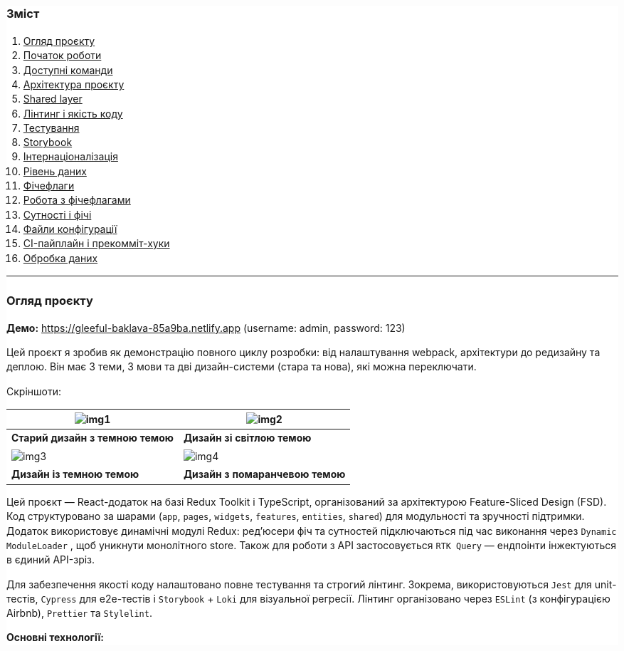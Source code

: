 ### Зміст

1. [Огляд проєкту](#огляд-проєкту)
2. [Початок роботи](#початок-роботи)
3. [Доступні команди](#доступні-команди)
4. [Архітектура проєкту](#архітектура-проєкту)
5. [Shared layer](#shared-layer)
6. [Лінтинг і якість коду](#лінтинг-і-якість-коду)
7. [Тестування](#тестування)
8. [Storybook](#storybook)
9. [Інтернаціоналізація](#інтернаціоналізація)
10. [Рівень даних](#рівень-даних)
11. [Фічефлаги](#фічефлаги)
12. [Робота з фічефлагами](#робота-з-фічефлагами)
13. [Сутності і фічі](#сутності-і-фічі)
14. [Файли конфігурації](#файли-конфігурації)
15. [CI-пайплайн і прекомміт-хуки](#ci-пайплайн-і-прекомміт-хуки)
16. [Обробка даних](#обробка-даних)

---

### Огляд проєкту

**Демо:** https://gleeful-baklava-85a9ba.netlify.app (username: admin, password: 123)

Цей проєкт я зробив як демонстрацію повного циклу розробки: від налаштування webpack, архітектури до редизайну та деплою. 
Він має 3 теми, 3 мови та дві дизайн-системи (стара та нова), які можна переключати.

Скріншоти:

| ![img1](https://res.cloudinary.com/dbie9rxsq/image/upload/v1756911573/1_megdxy.png) | ![img2](https://res.cloudinary.com/dbie9rxsq/image/upload/v1756911572/4_c0u9t8.png) |
|-------------------------------------------------------------------------------------|-------------------------------------------------------------------------------------|
| **Старий дизайн з темною темою**                                                    | **Дизайн зі світлою темою**                                                         |
| ![img3](https://res.cloudinary.com/dbie9rxsq/image/upload/v1756911573/2_qccbzq.png) | ![img4](https://res.cloudinary.com/dbie9rxsq/image/upload/v1756911572/3_o5idj7.png) |
| **Дизайн із темною темою**                                                          | **Дизайн з помаранчевою темою**                                                     |


Цей проєкт — React-додаток на базі Redux Toolkit і TypeScript, організований за архітектурою Feature-Sliced Design (FSD).
Код структуровано за шарами (`app`, `pages`, `widgets`, `features`, `entities`, `shared`) для модульності та зручності підтримки.
Додаток використовує динамічні модулі Redux: редʼюсери фіч та сутностей підключаються під час виконання через `DynamicModuleLoader` , щоб уникнути монолітного store.
Також для роботи з API застосовується `RTK Query` — ендпоінти інжектуються в єдиний API-зріз.

Для забезпечення якості коду налаштовано повне тестування та строгий лінтинг.
Зокрема, використовуються `Jest` для unit-тестів, `Cypress` для e2e-тестів і `Storybook` + `Loki` для візуальної регресії.
Лінтинг організовано через `ESLint` (з конфігурацією Airbnb), `Prettier` та `Stylelint`.

**Основні технології:**

